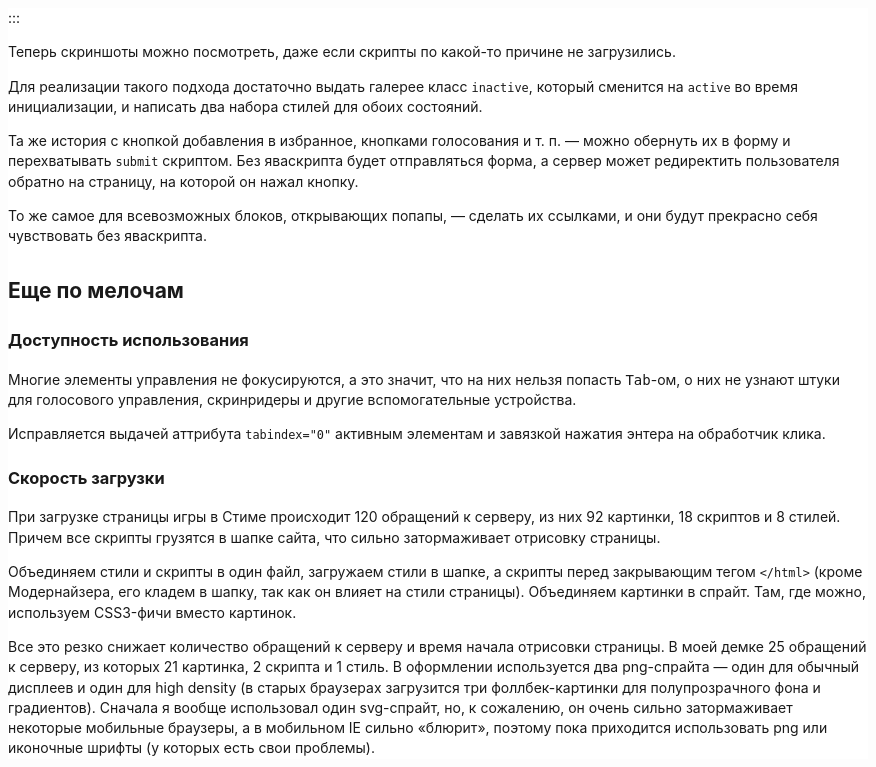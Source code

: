:::

<div class="postText">



<script>
    $('#launch-it').click(function() {
        $('.steam-demo-peppermint').Peppermint({
            dots: true,
            mouseDrag: true
        });

        $(this).attr('disabled','disabled');
    });
</script>

Теперь скриншоты можно посмотреть, даже если скрипты по какой-то причине не загрузились.

Для реализации такого подхода достаточно выдать галерее класс `inactive`, который сменится на `active` во время инициализации, и написать два набора стилей для обоих состояний.

Та же история с кнопкой добавления в избранное, кнопками голосования и т. п. — можно обернуть их в форму и перехватывать `submit` скриптом. Без яваскрипта будет отправляться форма, а сервер может редиректить пользователя обратно на страницу, на которой он нажал кнопку.

То же самое для всевозможных блоков, открывающих попапы, — сделать их ссылками, и они будут прекрасно себя чувствовать без яваскрипта.

## Еще по мелочам

### Доступность использования

Многие элементы управления не фокусируются, а это значит, что на них нельзя попасть <kbd>Tab</kbd>-ом, о них не узнают штуки для голосового управления, скринридеры и другие вспомогательные устройства.

Исправляется выдачей аттрибута `tabindex="0"` активным элементам и завязкой нажатия энтера на обработчик клика.

### Скорость загрузки

При загрузке страницы игры в Стиме происходит 120 обращений к серверу, из них 92 картинки, 18 скриптов и 8 стилей. Причем все скрипты грузятся в шапке сайта, что сильно затормаживает отрисовку страницы.

Объединяем стили и скрипты в один файл, загружаем стили в шапке, а скрипты перед закрывающим тегом `</html>` (кроме Модернайзера, его кладем в шапку, так как он влияет на стили страницы). Объединяем картинки в спрайт. Там, где можно, используем CSS3-фичи вместо картинок.

Все это резко снижает количество обращений к серверу и время начала отрисовки страницы. В моей демке 25 обращений к серверу, из которых 21 картинка, 2 скрипта и 1 стиль. В оформлении используется два png-спрайта — один для обычный дисплеев и один для high density (в старых браузерах загрузится три фоллбек-картинки для полупрозрачного фона и градиентов). Сначала я вообще использовал один svg-спрайт, но, к сожалению, он очень сильно затормаживает некоторые мобильные браузеры, а в мобильном IE сильно «блюрит», поэтому пока приходится использовать png или иконочные шрифты (у которых есть свои проблемы).
